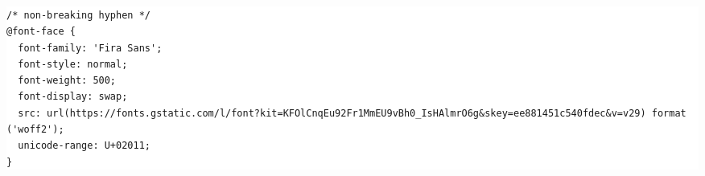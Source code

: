     /* non-breaking hyphen */
    @font-face {
      font-family: 'Fira Sans';
      font-style: normal;
      font-weight: 500;
      font-display: swap;
      src: url(https://fonts.gstatic.com/l/font?kit=KFOlCnqEu92Fr1MmEU9vBh0_IsHAlmrO6g&skey=ee881451c540fdec&v=v29) format('woff2');
      unicode-range: U+02011;
    }
  </style>
  <link rel="preload" href="/Writing%20billion%20songs%20with%20C%23%20and%20Deep%20Learning_files/chunk-vendors.css" as="style"><link rel="preload" href="/Writing%20billion%20songs%20with%20C%23%20and%20Deep%20Learning_files/chunk-vendors.js" as="script"><link rel="preload" href="/Writing%20billion%20songs%20with%20C%23%20and%20Deep%20Learning_files/app.css" as="style"><link rel="preload" href="/Writing%20billion%20songs%20with%20C%23%20and%20Deep%20Learning_files/app.js" as="script"><link rel="preload" href="/Writing%20billion%20songs%20with%20C%23%20and%20Deep%20Learning_files/page-user.css" as="style"><link rel="preload" href="/Writing%20billion%20songs%20with%20C%23%20and%20Deep%20Learning_files/page-user.js" as="script">
  <link rel="stylesheet" href="/Writing%20billion%20songs%20with%20C%23%20and%20Deep%20Learning_files/chunk-vendors.css"><link rel="stylesheet" href="/Writing%20billion%20songs%20with%20C%23%20and%20Deep%20Learning_files/app.css"><link rel="stylesheet" href="/Writing%20billion%20songs%20with%20C%23%20and%20Deep%20Learning_files/page-user.css">
  <script async="" src="/Writing%20billion%20songs%20with%20C%23%20and%20Deep%20Learning_files/tag.js"></script><script>window.i18nFetch = new Promise((res, rej) => {
          const xhr = new XMLHttpRequest();
          xhr.open('GET', '/js/i18n/ru-compiled.5e21c2134d370c71dd88f491e39368f2.json');
          xhr.responseType = 'json';
          xhr.onload = function(e) {
            if (this.status === 200) {
              res({ru: xhr.response});
            } else {
              rej(e);
            }
          };
          xhr.send();
        });</script>
  
  
  <script src="/Writing%20billion%20songs%20with%20C%23%20and%20Deep%20Learning_files/gpt.js" async=""></script>
  <style>.grecaptcha-badge{visibility: hidden;}</style>
  <meta name="habr-version" content="2.68.0">
  <meta name="csrf-token" content="45TsPJBM-_FvUsRDQd1m3NCxKduasvJ76cAk">
  <meta data-vue-meta="ssr" property="og:image:width" content="1200" data-vmid="og:image:width"><meta data-vue-meta="ssr" property="og:image:height" content="630" data-vmid="og:image:height"><meta data-vue-meta="ssr" property="fb:app_id" content="444736788986613"><meta data-vue-meta="ssr" property="fb:pages" content="472597926099084"><meta data-vue-meta="ssr" name="twitter:card" content="summary_large_image"><meta data-vue-meta="ssr" name="twitter:site" content="@habr_com"><meta data-vue-meta="ssr" property="og:site_name" content="Хабр" data-vmid="og:site_name">
  
  <meta name="apple-mobile-web-app-status-bar-style" content="#303b44">
  <meta name="msapplication-TileColor" content="#629FBC">
  <meta name="apple-mobile-web-app-capable" content="yes">
  <meta name="mobile-web-app-capable" content="yes">
  <link rel="shortcut icon" type="image/png" sizes="16x16" href="https://assets.habr.com/habr-web/img/favicons/favicon-16.png">
  <link rel="shortcut icon" type="image/png" sizes="32x32" href="https://assets.habr.com/habr-web/img/favicons/favicon-32.png">
  <link rel="apple-touch-icon" type="image/png" sizes="76x76" href="https://assets.habr.com/habr-web/img/favicons/apple-touch-icon-76.png">
  <link rel="apple-touch-icon" type="image/png" sizes="120x120" href="https://assets.habr.com/habr-web/img/favicons/apple-touch-icon-120.png">
  <link rel="apple-touch-icon" type="image/png" sizes="152x152" href="https://assets.habr.com/habr-web/img/favicons/apple-touch-icon-152.png">